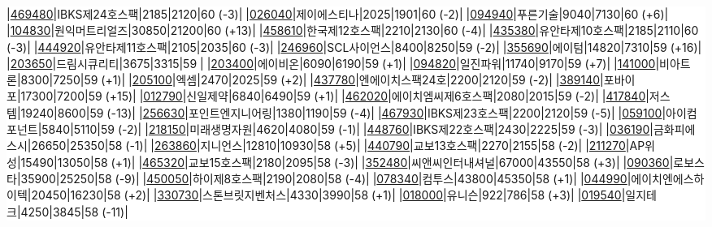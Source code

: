 |[469480](https://finance.daum.net/quotes/A469480)|IBKS제24호스팩|2185|2120|60 (-3)|
|[026040](https://finance.daum.net/quotes/A026040)|제이에스티나|2025|1901|60 (-2)|
|[094940](https://finance.daum.net/quotes/A094940)|푸른기술|9040|7130|60 (+6)|
|[104830](https://finance.daum.net/quotes/A104830)|원익머트리얼즈|30850|21200|60 (+13)|
|[458610](https://finance.daum.net/quotes/A458610)|한국제12호스팩|2210|2130|60 (-4)|
|[435380](https://finance.daum.net/quotes/A435380)|유안타제10호스팩|2185|2110|60 (-3)|
|[444920](https://finance.daum.net/quotes/A444920)|유안타제11호스팩|2105|2035|60 (-3)|
|[246960](https://finance.daum.net/quotes/A246960)|SCL사이언스|8400|8250|59 (-2)|
|[355690](https://finance.daum.net/quotes/A355690)|에이텀|14820|7310|59 (+16)|
|[203650](https://finance.daum.net/quotes/A203650)|드림시큐리티|3675|3315|59 |
|[203400](https://finance.daum.net/quotes/A203400)|에이비온|6090|6190|59 (+1)|
|[094820](https://finance.daum.net/quotes/A094820)|일진파워|11740|9170|59 (+7)|
|[141000](https://finance.daum.net/quotes/A141000)|비아트론|8300|7250|59 (+1)|
|[205100](https://finance.daum.net/quotes/A205100)|엑셈|2470|2025|59 (+2)|
|[437780](https://finance.daum.net/quotes/A437780)|엔에이치스팩24호|2200|2120|59 (-2)|
|[389140](https://finance.daum.net/quotes/A389140)|포바이포|17300|7200|59 (+15)|
|[012790](https://finance.daum.net/quotes/A012790)|신일제약|6840|6490|59 (+1)|
|[462020](https://finance.daum.net/quotes/A462020)|에이치엠씨제6호스팩|2080|2015|59 (-2)|
|[417840](https://finance.daum.net/quotes/A417840)|저스템|19240|8600|59 (-13)|
|[256630](https://finance.daum.net/quotes/A256630)|포인트엔지니어링|1380|1190|59 (-4)|
|[467930](https://finance.daum.net/quotes/A467930)|IBKS제23호스팩|2200|2120|59 (-5)|
|[059100](https://finance.daum.net/quotes/A059100)|아이컴포넌트|5840|5110|59 (-2)|
|[218150](https://finance.daum.net/quotes/A218150)|미래생명자원|4620|4080|59 (-1)|
|[448760](https://finance.daum.net/quotes/A448760)|IBKS제22호스팩|2430|2225|59 (-3)|
|[036190](https://finance.daum.net/quotes/A036190)|금화피에스시|26650|25350|58 (-1)|
|[263860](https://finance.daum.net/quotes/A263860)|지니언스|12810|10930|58 (+5)|
|[440790](https://finance.daum.net/quotes/A440790)|교보13호스팩|2270|2155|58 (-2)|
|[211270](https://finance.daum.net/quotes/A211270)|AP위성|15490|13050|58 (+1)|
|[465320](https://finance.daum.net/quotes/A465320)|교보15호스팩|2180|2095|58 (-3)|
|[352480](https://finance.daum.net/quotes/A352480)|씨앤씨인터내셔널|67000|43550|58 (+3)|
|[090360](https://finance.daum.net/quotes/A090360)|로보스타|35900|25250|58 (-9)|
|[450050](https://finance.daum.net/quotes/A450050)|하이제8호스팩|2190|2080|58 (-4)|
|[078340](https://finance.daum.net/quotes/A078340)|컴투스|43800|45350|58 (+1)|
|[044990](https://finance.daum.net/quotes/A044990)|에이치엔에스하이텍|20450|16230|58 (+2)|
|[330730](https://finance.daum.net/quotes/A330730)|스톤브릿지벤처스|4330|3990|58 (+1)|
|[018000](https://finance.daum.net/quotes/A018000)|유니슨|922|786|58 (+3)|
|[019540](https://finance.daum.net/quotes/A019540)|일지테크|4250|3845|58 (-11)|